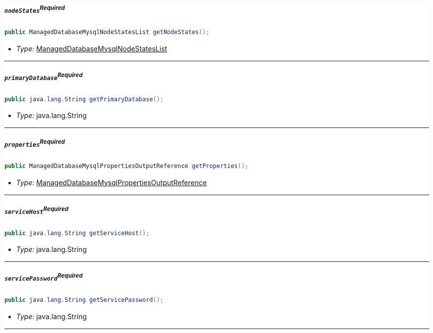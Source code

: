 ##### `nodeStates`<sup>Required</sup> <a name="nodeStates" id="@cdktf/provider-upcloud.managedDatabaseMysql.ManagedDatabaseMysql.property.nodeStates"></a>

```java
public ManagedDatabaseMysqlNodeStatesList getNodeStates();
```

- *Type:* <a href="#@cdktf/provider-upcloud.managedDatabaseMysql.ManagedDatabaseMysqlNodeStatesList">ManagedDatabaseMysqlNodeStatesList</a>

---

##### `primaryDatabase`<sup>Required</sup> <a name="primaryDatabase" id="@cdktf/provider-upcloud.managedDatabaseMysql.ManagedDatabaseMysql.property.primaryDatabase"></a>

```java
public java.lang.String getPrimaryDatabase();
```

- *Type:* java.lang.String

---

##### `properties`<sup>Required</sup> <a name="properties" id="@cdktf/provider-upcloud.managedDatabaseMysql.ManagedDatabaseMysql.property.properties"></a>

```java
public ManagedDatabaseMysqlPropertiesOutputReference getProperties();
```

- *Type:* <a href="#@cdktf/provider-upcloud.managedDatabaseMysql.ManagedDatabaseMysqlPropertiesOutputReference">ManagedDatabaseMysqlPropertiesOutputReference</a>

---

##### `serviceHost`<sup>Required</sup> <a name="serviceHost" id="@cdktf/provider-upcloud.managedDatabaseMysql.ManagedDatabaseMysql.property.serviceHost"></a>

```java
public java.lang.String getServiceHost();
```

- *Type:* java.lang.String

---

##### `servicePassword`<sup>Required</sup> <a name="servicePassword" id="@cdktf/provider-upcloud.managedDatabaseMysql.ManagedDatabaseMysql.property.servicePassword"></a>

```java
public java.lang.String getServicePassword();
```

- *Type:* java.lang.String

---